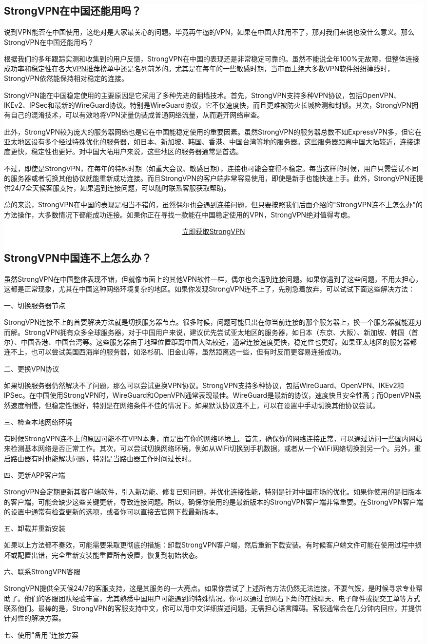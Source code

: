## StrongVPN在中国还能用吗？

说到VPN能否在中国使用，这绝对是大家最关心的问题。毕竟再牛逼的VPN，如果在中国大陆用不了，那对我们来说也没什么意义。那么StrongVPN在中国还能用吗？

根据我们的多年跟踪实测和收集到的用户反馈，StrongVPN在中国的表现还是非常稳定可靠的。虽然不能说全年100%无故障，但整体连接成功率和稳定性在各大<a href="https://chinavpns.github.io/">VPN推荐</a>榜单中还是名列前茅的。尤其是在每年的一些敏感时期，当市面上绝大多数VPN软件纷纷掉线时，StrongVPN依然能保持相对稳定的连接。

StrongVPN能在中国稳定使用的主要原因是它采用了多种先进的翻墙技术。首先，StrongVPN支持多种VPN协议，包括OpenVPN、IKEv2、IPSec和最新的WireGuard协议。特别是WireGuard协议，它不仅速度快，而且更难被防火长城检测和封锁。其次，StrongVPN拥有自己的混淆技术，可以有效地将VPN流量伪装成普通网络流量，从而避开网络审查。

此外，StrongVPN较为庞大的服务器网络也是它在中国能稳定使用的重要因素。虽然StrongVPN的服务器总数不如ExpressVPN多，但它在亚太地区设有多个经过特殊优化的服务器，如日本、新加坡、韩国、香港、中国台湾等地的服务器。这些服务器距离中国大陆较近，连接速度更快，稳定性也更好。对中国大陆用户来说，这些地区的服务器通常是首选。

不过，即使是StrongVPN，在每年的特殊时期（如重大会议、敏感日期），连接也可能会变得不稳定。每当这样的时候，用户只需尝试不同的服务器或者切换其他协议就能重新成功连接。而且StrongVPN的客户端非常容易使用，即使是新手也能快速上手。此外，StrongVPN还提供24/7全天候客服支持，如果遇到连接问题，可以随时联系客服获取帮助。

总的来说，StrongVPN在中国的表现是相当不错的，虽然偶尔也会遇到连接问题，但只要按照我们后面介绍的"StrongVPN连不上怎么办"的方法操作，大多数情况下都能成功连接。如果你正在寻找一款能在中国稳定使用的VPN，StrongVPN绝对值得考虑。

<p align="center"><a href="https://wallvpn.com/go/strong-vpn/">立即获取StrongVPN</a></p>

## StrongVPN中国连不上怎么办？

虽然StrongVPN在中国整体表现不错，但就像市面上的其他VPN软件一样，偶尔也会遇到连接问题。如果你遇到了这些问题，不用太担心，这都是正常现象，尤其在中国这种网络环境复杂的地区。如果你发现StrongVPN连不上了，先别急着放弃，可以试试下面这些解决方法：

一、切换服务器节点

StrongVPN连接不上的首要解决方法就是切换服务器节点。很多时候，问题可能只出在你当前连接的那个服务器上，换一个服务器就能迎刃而解。StrongVPN拥有众多全球服务器，对于中国用户来说，建议优先尝试亚太地区的服务器，如日本（东京、大阪）、新加坡、韩国（首尔）、中国香港、中国台湾等。这些服务器由于地理位置距离中国大陆较近，通常连接速度更快，稳定性也更好。如果亚太地区的服务器都连不上，也可以尝试美国西海岸的服务器，如洛杉矶、旧金山等，虽然距离远一些，但有时反而更容易连接成功。

二、更换VPN协议

如果切换服务器仍然解决不了问题，那么可以尝试更换VPN协议。StrongVPN支持多种协议，包括WireGuard、OpenVPN、IKEv2和IPSec。在中国使用StrongVPN时，WireGuard和OpenVPN通常表现最佳。WireGuard是最新的协议，速度快且安全性高；而OpenVPN虽然速度稍慢，但稳定性很好，特别是在网络条件不佳的情况下。如果默认协议连不上，可以在设置中手动切换其他协议尝试。

三、检查本地网络环境

有时候StrongVPN连不上的原因可能不在VPN本身，而是出在你的网络环境上。首先，确保你的网络连接正常，可以通过访问一些国内网站来检测基本网络是否正常工作。其次，可以尝试切换网络环境，例如从WiFi切换到手机数据，或者从一个WiFi网络切换到另一个。另外，重启路由器有时也能解决问题，特别是当路由器工作时间过长时。

四、更新APP客户端

StrongVPN会定期更新其客户端软件，引入新功能、修复已知问题，并优化连接性能，特别是针对中国市场的优化。如果你使用的是旧版本的客户端，可能会缺少这些关键更新，导致连接问题。所以，确保你使用的是最新版本的StrongVPN客户端非常重要。在StrongVPN客户端的设置中通常有检查更新的选项，或者你可以直接去官网下载最新版本。

五、卸载并重新安装

如果以上方法都不奏效，可能需要采取更彻底的措施：卸载StrongVPN客户端，然后重新下载安装。有时候客户端文件可能在使用过程中损坏或配置出错，完全重新安装能重置所有设置，恢复到初始状态。

六、联系StrongVPN客服

StrongVPN提供全天候24/7的客服支持，这是其服务的一大亮点。如果你尝试了上述所有方法仍然无法连接，不要气馁，是时候寻求专业帮助了。他们的客服团队经验丰富，尤其熟悉中国用户可能遇到的特殊情况。你可以通过官网右下角的在线聊天、电子邮件或提交工单等方式联系他们。最棒的是，StrongVPN的客服支持中文，你可以用中文详细描述问题，无需担心语言障碍。客服通常会在几分钟内回应，并提供针对性的解决方案。

七、使用"备用"连接方案
